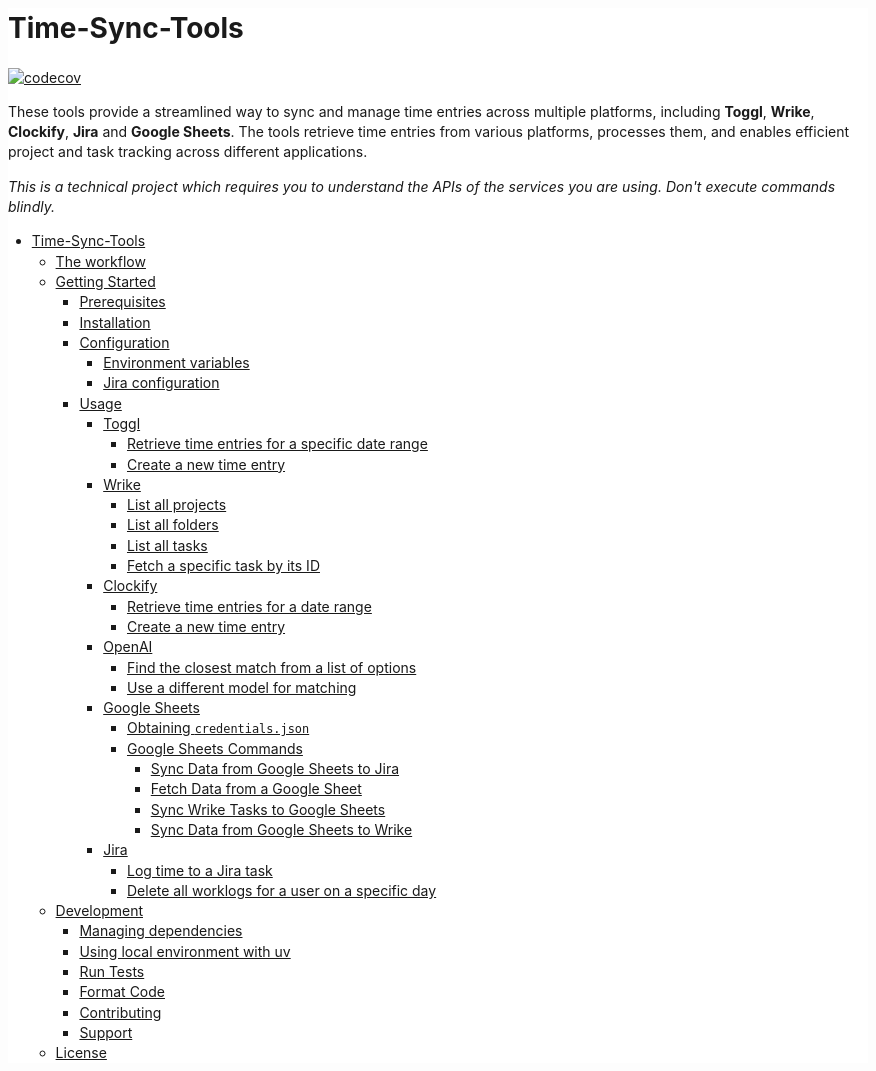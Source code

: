 # Time-Sync-Tools

[![codecov](https://codecov.io/gh/GabLeRoux/time-sync-tools/graph/badge.svg?token=VIWjPwKRvM)](https://codecov.io/gh/GabLeRoux/time-sync-tools)

These tools provide a streamlined way to sync and manage time entries across multiple platforms, including **Toggl**, **Wrike**, **Clockify**, **Jira** and **Google Sheets**. The tools retrieve time entries from various platforms, processes them, and enables efficient project and task tracking across different applications.

_This is a technical project which requires you to understand the APIs of the services you are using. Don't execute commands blindly._


* [Time-Sync-Tools](#time-sync-tools)
  * [The workflow](#the-workflow)
  * [Getting Started](#getting-started)
    * [Prerequisites](#prerequisites)
    * [Installation](#installation)
    * [Configuration](#configuration)
      * [Environment variables](#environment-variables)
      * [Jira configuration](#jira-configuration)
    * [Usage](#usage)
      * [Toggl](#toggl)
        * [Retrieve time entries for a specific date range](#retrieve-time-entries-for-a-specific-date-range)
        * [Create a new time entry](#create-a-new-time-entry)
      * [Wrike](#wrike)
        * [List all projects](#list-all-projects)
        * [List all folders](#list-all-folders)
        * [List all tasks](#list-all-tasks)
        * [Fetch a specific task by its ID](#fetch-a-specific-task-by-its-id)
      * [Clockify](#clockify)
        * [Retrieve time entries for a date range](#retrieve-time-entries-for-a-date-range)
        * [Create a new time entry](#create-a-new-time-entry-1)
      * [OpenAI](#openai)
        * [Find the closest match from a list of options](#find-the-closest-match-from-a-list-of-options)
        * [Use a different model for matching](#use-a-different-model-for-matching)
      * [Google Sheets](#google-sheets)
        * [Obtaining `credentials.json`](#obtaining-credentialsjson)
        * [Google Sheets Commands](#google-sheets-commands)
          * [Sync Data from Google Sheets to Jira](#sync-data-from-google-sheets-to-jira)
          * [Fetch Data from a Google Sheet](#fetch-data-from-a-google-sheet)
          * [Sync Wrike Tasks to Google Sheets](#sync-wrike-tasks-to-google-sheets)
          * [Sync Data from Google Sheets to Wrike](#sync-data-from-google-sheets-to-wrike)
      * [Jira](#jira)
        * [Log time to a Jira task](#log-time-to-a-jira-task)
        * [Delete all worklogs for a user on a specific day](#delete-all-worklogs-for-a-user-on-a-specific-day)
  * [Development](#development)
    * [Managing dependencies](#managing-dependencies)
    * [Using local environment with uv](#using-local-environment-with-uv)
    * [Run Tests](#run-tests)
    * [Format Code](#format-code)
    * [Contributing](#contributing)
    * [Support](#support)
  * [License](#license)
